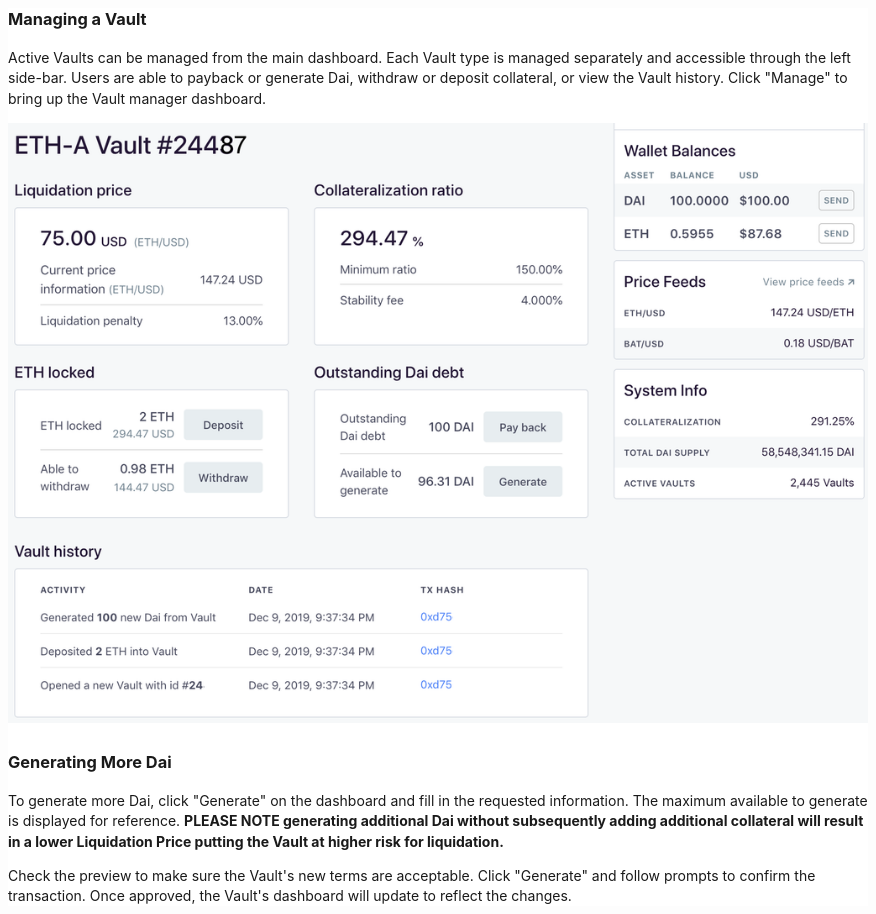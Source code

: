 ### Managing a Vault

Active Vaults can be managed from the main dashboard. Each Vault type is managed separately and accessible through the left side-bar. Users are able to payback or generate Dai, withdraw or deposit collateral, or view the Vault history. Click "Manage" to bring up the Vault manager dashboard.

![Oasis Vault Manager Dashboard](assets/vault/16.png)

### Generating More Dai

To generate more Dai, click "Generate" on the dashboard and fill in the requested information. The maximum available to generate is displayed for reference. **PLEASE NOTE generating additional Dai without subsequently adding additional collateral will result in a lower Liquidation Price putting the Vault at higher risk for liquidation.**

Check the preview to make sure the Vault's new terms are acceptable. Click "Generate" and follow prompts to confirm the transaction. Once approved, the Vault's dashboard will update to reflect the changes.
